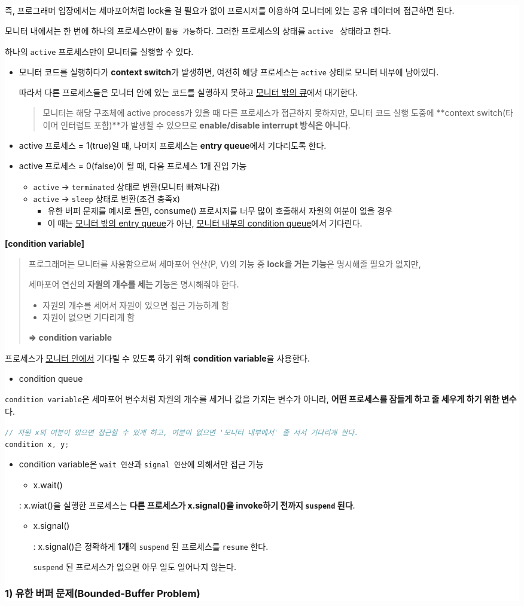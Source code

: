   즉, 프로그래머 입장에서는 세마포어처럼 lock을 걸 필요가 없이 프로시저를 이용하여 모니터에 있는 공유 데이터에 접근하면 된다.

모니터 내에서는 한 번에 하나의 프로세스만이 `활동 가능`하다. 그러한 프로세스의 상태를 `active ` 상태라고 한다.

하나의 `active` 프로세스만이 모니터를 실행할 수 있다.

- 모니터 코드를 실행하다가 **context switch**가 발생하면, 여전히 해당 프로세스는 `active` 상태로 모니터 내부에 남아있다.

  따라서 다른 프로세스들은 모니터 안에 있는 코드를 실행하지 못하고 <u>모니터 밖의 큐</u>에서 대기한다.

  > 모니터는 해당 구조체에 active process가 있을 때 다른 프로세스가 접근하지 못하지만, 모니터 코드 실행 도중에 **context switch(타이머 인터럽트 포함)**가 발생할 수 있으므로 **enable/disable interrupt 방식은 아니다**.

- active 프로세스 = 1(true)일 때, 나머지 프로세스는 **entry queue**에서 기다리도록 한다.

- active 프로세스 = 0(false)이 될 때, 다음 프로세스 1개 진입 가능

  - `active` -> `terminated` 상태로 변환(모니터 빠져나감)
  - `active` -> `sleep` 상태로 변환(조건 충족x)
    - 유한 버퍼 문제를 예시로 들면, consume() 프로시저를 너무 많이 호출해서 자원의 여분이 없을 경우
    - 이 때는 <u>모니터 밖의 entry queue</u>가 아닌, <u>모니터 내부의 condition queue</u></u>에서 기다린다.

**[condition variable]**

> 프로그래머는 모니터를 사용함으로써 세마포어 연산(P, V)의 기능 중 **lock을 거는 기능**은 명시해줄 필요가 없지만,
>
> 세마포어 연산의 **자원의 개수를 세는 기능**은 명시해줘야 한다.
>
> - 자원의 개수를 세어서 자원이 있으면 접근 가능하게 함
> - 자원이 없으면 기다리게 함
>
> **=> condition variable**

프로세스가 <u>모니터 안에서</u> 기다릴 수 있도록 하기 위해 **condition variable**을 사용한다.

- condition queue

`condition variable`은 세마포어 변수처럼 자원의 개수를 세거나 값을 가지는 변수가 아니라, **어떤 프로세스를 잠들게 하고 줄 세우게 하기 위한 변수**다.

``` c
// 자원 x의 여분이 있으면 접근할 수 있게 하고, 여분이 없으면 '모니터 내부에서' 줄 서서 기다리게 한다.
condition x, y;
```

- condition variable은 `wait 연산`과 `signal 연산`에 의해서만 접근 가능

  -  x.wait()

    : x.wiat()을 실행한 프로세스는 **다른 프로세스가 x.signal()을 invoke하기 전까지 `suspend` 된다**.

  - x.signal()

    : x.signal()은 정확하게 **1개**의 `suspend` 된 프로세스를 `resume` 한다.

    `suspend` 된 프로세스가 없으면 아무 일도 일어나지 않는다.

### 1) 유한 버퍼 문제(Bounded-Buffer Problem)
